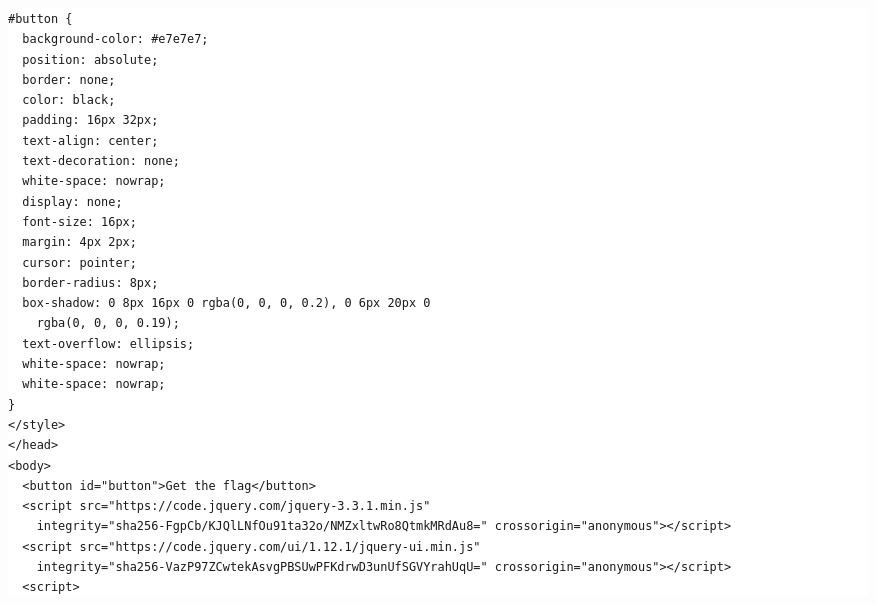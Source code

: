     #button {
      background-color: #e7e7e7;
      position: absolute;
      border: none;
      color: black;
      padding: 16px 32px;
      text-align: center;
      text-decoration: none;
      white-space: nowrap;
      display: none;
      font-size: 16px;
      margin: 4px 2px;
      cursor: pointer;
      border-radius: 8px;
      box-shadow: 0 8px 16px 0 rgba(0, 0, 0, 0.2), 0 6px 20px 0
        rgba(0, 0, 0, 0.19);
      text-overflow: ellipsis;
      white-space: nowrap;
      white-space: nowrap;
    }
    </style>
    </head>
    <body>
      <button id="button">Get the flag</button>
      <script src="https://code.jquery.com/jquery-3.3.1.min.js"
        integrity="sha256-FgpCb/KJQlLNfOu91ta32o/NMZxltwRo8QtmkMRdAu8=" crossorigin="anonymous"></script>
      <script src="https://code.jquery.com/ui/1.12.1/jquery-ui.min.js"
        integrity="sha256-VazP97ZCwtekAsvgPBSUwPFKdrwD3unUfSGVYrahUqU=" crossorigin="anonymous"></script>
      <script>